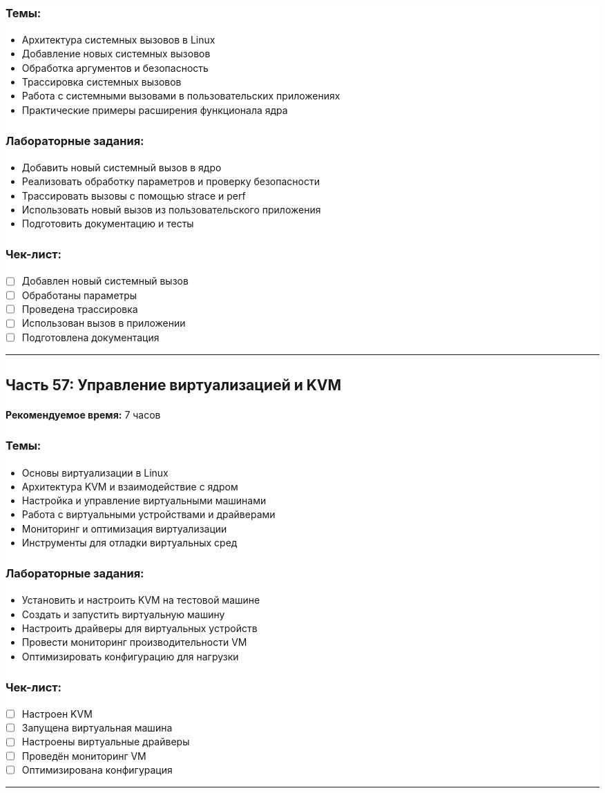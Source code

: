 ### Темы:

* Архитектура системных вызовов в Linux
* Добавление новых системных вызовов
* Обработка аргументов и безопасность
* Трассировка системных вызовов
* Работа с системными вызовами в пользовательских приложениях
* Практические примеры расширения функционала ядра

### Лабораторные задания:

* Добавить новый системный вызов в ядро
* Реализовать обработку параметров и проверку безопасности
* Трассировать вызовы с помощью strace и perf
* Использовать новый вызов из пользовательского приложения
* Подготовить документацию и тесты

### Чек-лист:

* [ ] Добавлен новый системный вызов
* [ ] Обработаны параметры
* [ ] Проведена трассировка
* [ ] Использован вызов в приложении
* [ ] Подготовлена документация

---

## Часть 57: Управление виртуализацией и KVM

**Рекомендуемое время:** 7 часов

### Темы:

* Основы виртуализации в Linux
* Архитектура KVM и взаимодействие с ядром
* Настройка и управление виртуальными машинами
* Работа с виртуальными устройствами и драйверами
* Мониторинг и оптимизация виртуализации
* Инструменты для отладки виртуальных сред

### Лабораторные задания:

* Установить и настроить KVM на тестовой машине
* Создать и запустить виртуальную машину
* Настроить драйверы для виртуальных устройств
* Провести мониторинг производительности VM
* Оптимизировать конфигурацию для нагрузки

### Чек-лист:

* [ ] Настроен KVM
* [ ] Запущена виртуальная машина
* [ ] Настроены виртуальные драйверы
* [ ] Проведён мониторинг VM
* [ ] Оптимизирована конфигурация

---